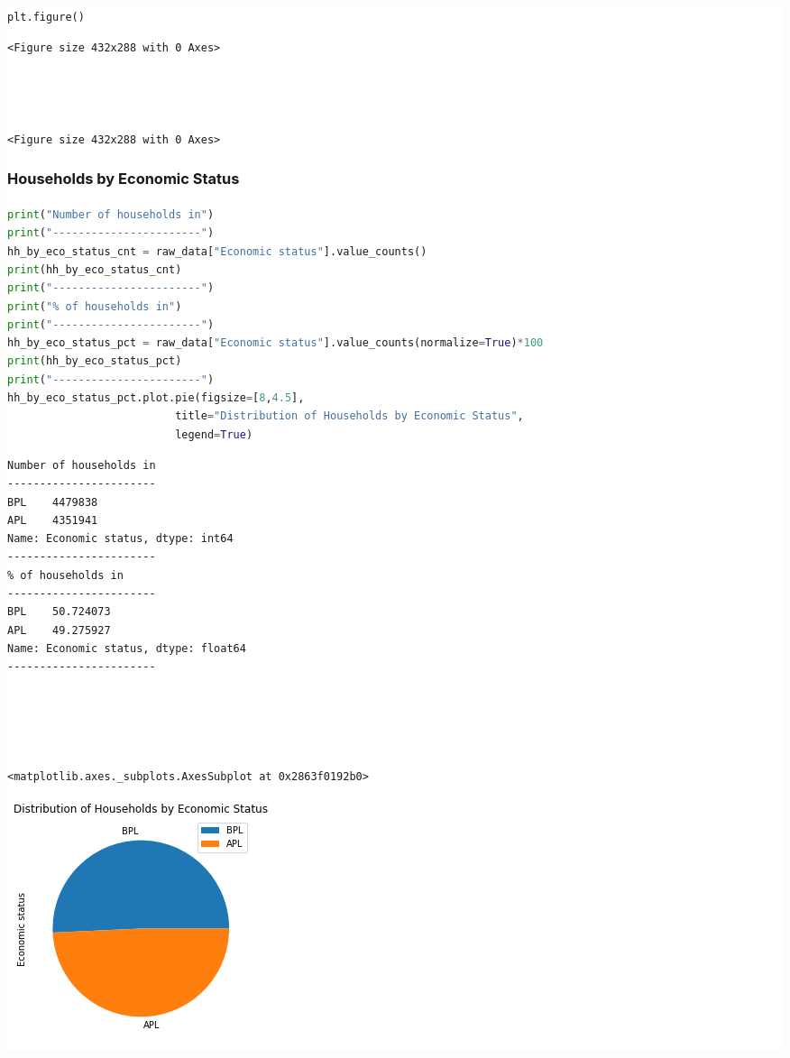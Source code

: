 
```python
plt.figure()
```




    <Figure size 432x288 with 0 Axes>




    <Figure size 432x288 with 0 Axes>


### Households by Economic Status


```python
print("Number of households in")
print("-----------------------")
hh_by_eco_status_cnt = raw_data["Economic status"].value_counts()
print(hh_by_eco_status_cnt)
print("-----------------------")
print("% of households in")
print("-----------------------")
hh_by_eco_status_pct = raw_data["Economic status"].value_counts(normalize=True)*100
print(hh_by_eco_status_pct)
print("-----------------------")
hh_by_eco_status_pct.plot.pie(figsize=[8,4.5], 
                          title="Distribution of Households by Economic Status",
                          legend=True)
```

    Number of households in
    -----------------------
    BPL    4479838
    APL    4351941
    Name: Economic status, dtype: int64
    -----------------------
    % of households in
    -----------------------
    BPL    50.724073
    APL    49.275927
    Name: Economic status, dtype: float64
    -----------------------
    




    <matplotlib.axes._subplots.AxesSubplot at 0x2863f0192b0>




![png](output_34_2.png)

